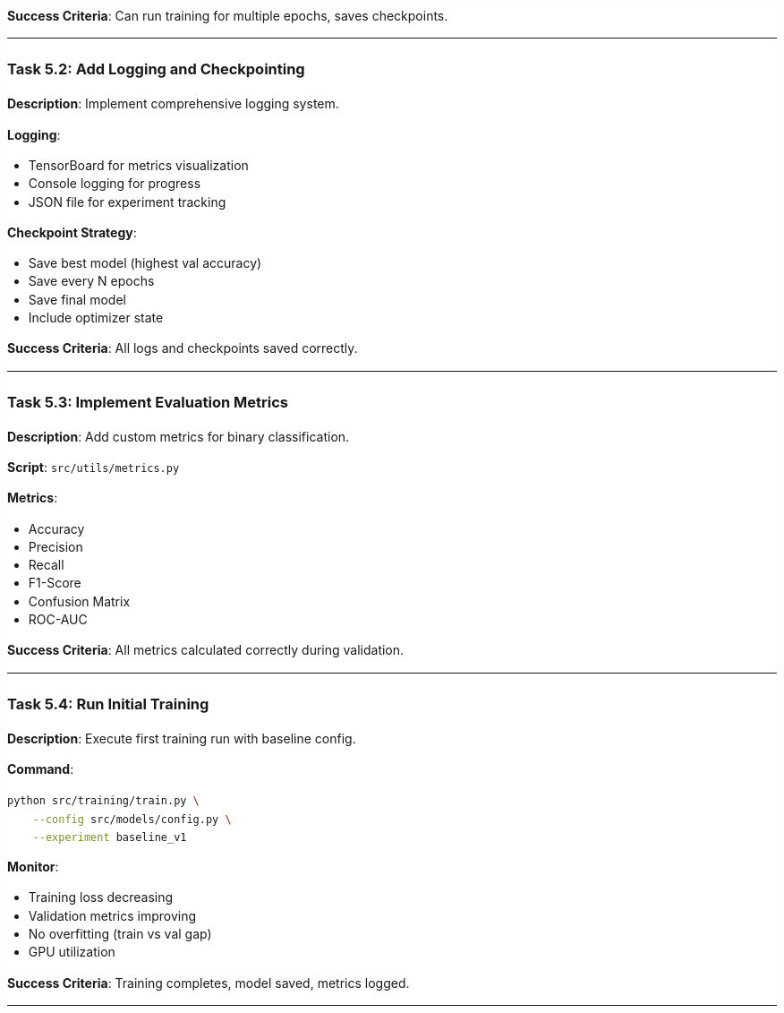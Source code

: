 **Success Criteria**: Can run training for multiple epochs, saves checkpoints.

---

### Task 5.2: Add Logging and Checkpointing
**Description**: Implement comprehensive logging system.

**Logging**:
- TensorBoard for metrics visualization
- Console logging for progress
- JSON file for experiment tracking

**Checkpoint Strategy**:
- Save best model (highest val accuracy)
- Save every N epochs
- Save final model
- Include optimizer state

**Success Criteria**: All logs and checkpoints saved correctly.

---

### Task 5.3: Implement Evaluation Metrics
**Description**: Add custom metrics for binary classification.

**Script**: `src/utils/metrics.py`

**Metrics**:
- Accuracy
- Precision
- Recall
- F1-Score
- Confusion Matrix
- ROC-AUC

**Success Criteria**: All metrics calculated correctly during validation.

---

### Task 5.4: Run Initial Training
**Description**: Execute first training run with baseline config.

**Command**:
```bash
python src/training/train.py \
    --config src/models/config.py \
    --experiment baseline_v1
```

**Monitor**:
- Training loss decreasing
- Validation metrics improving
- No overfitting (train vs val gap)
- GPU utilization

**Success Criteria**: Training completes, model saved, metrics logged.

---